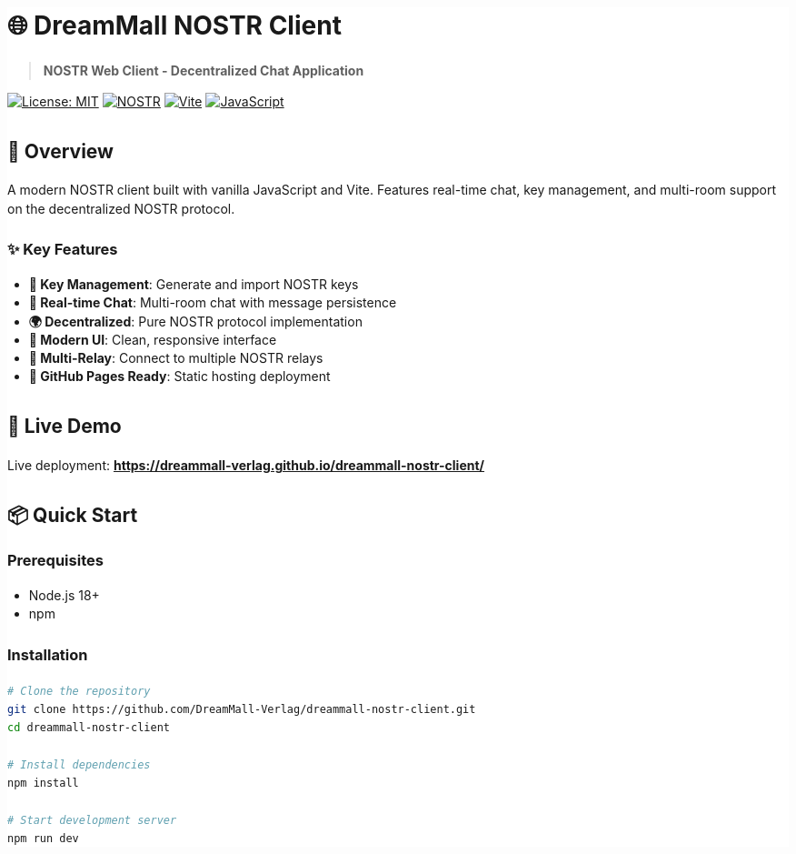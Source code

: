 # 🌐 DreamMall NOSTR Client

> **NOSTR Web Client - Decentralized Chat Application**

[![License: MIT](https://img.shields.io/badge/License-MIT-yellow.svg)](https://opensource.org/licenses/MIT)
[![NOSTR](https://img.shields.io/badge/NOSTR-Protocol-purple)](https://nostr.com/)
[![Vite](https://img.shields.io/badge/Vite-4.5.0-646CFF?logo=vite&logoColor=white)](https://vitejs.dev/)
[![JavaScript](https://img.shields.io/badge/JavaScript-ES6+-F7DF1E?logo=javascript&logoColor=black)](https://developer.mozilla.org/en-US/docs/Web/JavaScript)

## 🚀 Overview

A modern NOSTR client built with vanilla JavaScript and Vite. Features real-time chat, key management, and multi-room support on the decentralized NOSTR protocol.

### ✨ Key Features

- **🔐 Key Management**: Generate and import NOSTR keys
- **💬 Real-time Chat**: Multi-room chat with message persistence
- **🌍 Decentralized**: Pure NOSTR protocol implementation
- **🎨 Modern UI**: Clean, responsive interface
- **📡 Multi-Relay**: Connect to multiple NOSTR relays
- **🔧 GitHub Pages Ready**: Static hosting deployment

## 🎯 Live Demo

Live deployment: **https://dreammall-verlag.github.io/dreammall-nostr-client/**

## 📦 Quick Start

### Prerequisites

- Node.js 18+
- npm

### Installation

```bash
# Clone the repository
git clone https://github.com/DreamMall-Verlag/dreammall-nostr-client.git
cd dreammall-nostr-client

# Install dependencies
npm install

# Start development server
npm run dev
```

